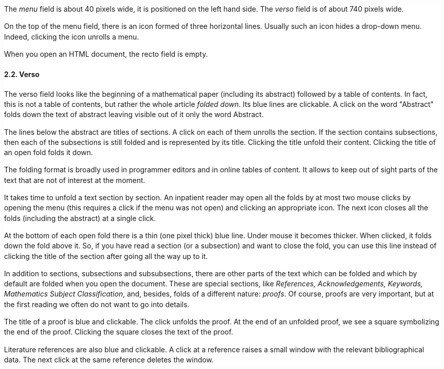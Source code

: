 The *menu* field is about 40 pixels wide, it is positioned on the left hand 
side. The *verso* field is of about 740 pixels wide. 

 On the top of the menu field, there is an icon formed of three horizontal
lines. Usually such an icon hides a
drop-down menu. Indeed, clicking the icon unrolls a menu. 


 When you open an HTML document, the recto field is empty.

#### 2.2. Verso #### 

 The verso field looks like the beginning of a mathematical paper
(including its abstract) followed by a table of contents. 
In fact, this is not a table of contents, but rather the whole article 
*folded down*. Its blue lines are clickable. 
A click on the word "Abstract" folds down the text of abstract
leaving visible out of it only the word Abstract.


The lines below the abstract are titles of sections. A click on each of
them unrolls the section. If the section contains subsections, 
then each of the subsections is still folded and is represented by its 
title. Clicking the title unfold their content. Clicking the title of an 
open fold folds it down. 

The folding format is broadly used in programmer editors and in online
tables of content. It allows to keep out of sight parts of the text that 
are not of interest at the moment. 

 It takes time to unfold a text section by section. An inpatient reader
may open all the folds by at most two mouse clicks by opening the menu (this
requires a click if the menu was not open) and clicking an appropriate
icon. The next icon closes all the folds (including the abstract) at a 
single click. 

 At the bottom of each open fold there is a thin (one pixel thick) blue
line. Under mouse it becomes thicker. When clicked, it folds down the fold
above it. So, if you have read a section (or a subsection) and want to 
close the fold, you can use this line instead of clicking the title of 
the section after going all the way up to it.

In addition to sections, subsections and subsubsections, there are other
parts of the text which can be folded and which by default are folded 
when you open the document. These are special sections, like 
*References, Acknowledgements, Keywords, Mathematics Subject Classification*, and, besides, folds of a different nature: *proofs*. 
Of course, proofs are very important, but at the first reading we often 
do not want to go into details.

The title of a proof is blue and clickable. The click unfolds the proof.
At the end of an unfolded proof, we see a square symbolizing the end of 
the proof. Clicking the square closes the text of the proof.

Literature references are also blue and clickable. A click at a reference 
raises a small window with the relevant bibliographical data. The next 
click at the same reference deletes the window. 
